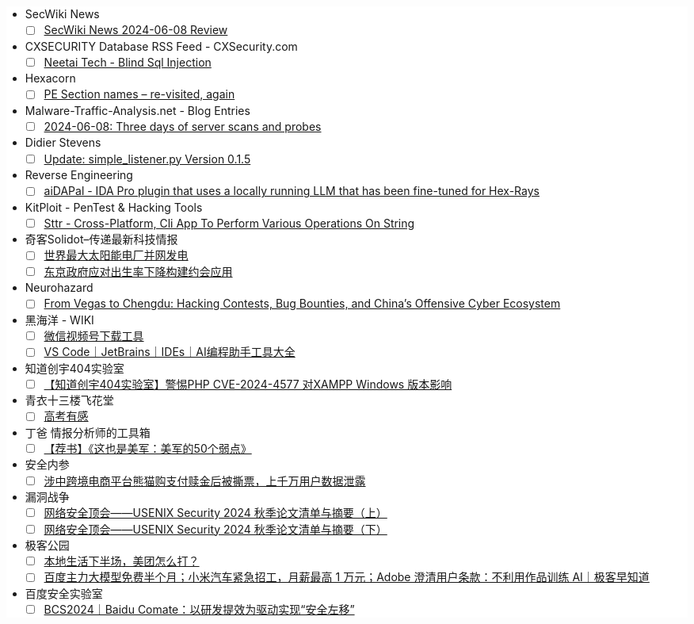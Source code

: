 - SecWiki News
  - [ ] [SecWiki News 2024-06-08 Review](http://www.sec-wiki.com/?2024-06-08)
- CXSECURITY Database RSS Feed - CXSecurity.com
  - [ ] [Neetai Tech - Blind Sql Injection](https://cxsecurity.com/issue/WLB-2024060025)
- Hexacorn
  - [ ] [PE Section names – re-visited, again](https://www.hexacorn.com/blog/2024/06/08/pe-section-names-re-visited-again-2/)
- Malware-Traffic-Analysis.net - Blog Entries
  - [ ] [2024-06-08: Three days of server scans and probes](https://www.malware-traffic-analysis.net/2024/06/08/index.html)
- Didier Stevens
  - [ ] [Update: simple_listener.py Version 0.1.5](https://blog.didierstevens.com/2024/06/08/update-simple_listener-py-version-0-1-5/)
- Reverse Engineering
  - [ ] [aiDAPal - IDA Pro plugin that uses a locally running LLM that has been fine-tuned for Hex-Rays](https://www.reddit.com/r/ReverseEngineering/comments/1db206j/aidapal_ida_pro_plugin_that_uses_a_locally/)
- KitPloit - PenTest &amp; Hacking Tools
  - [ ] [Sttr - Cross-Platform, Cli App To Perform Various Operations On String](http://www.kitploit.com/2024/06/sttr-cross-platform-cli-app-to-perform.html)
- 奇客Solidot–传递最新科技情报
  - [ ] [世界最大太阳能电厂并网发电](https://www.solidot.org/story?sid=78390)
  - [ ] [东京政府应对出生率下降构建约会应用](https://www.solidot.org/story?sid=78389)
- Neurohazard
  - [ ] [From Vegas to Chengdu: Hacking Contests, Bug Bounties, and China’s Offensive Cyber Ecosystem](http://wp.blkstone.me/2024/06/from-vegas-to-chengdu-hacking-contests-bug-bounties-and-chinas-offensive-cyber-ecosystem/)
- 黑海洋 - WIKI
  - [ ] [微信视频号下载工具](https://blog.upx8.com/4206)
  - [ ] [VS Code｜JetBrains｜IDEs｜AI编程助手工具大全](https://blog.upx8.com/4205)
- 知道创宇404实验室
  - [ ] [【知道创宇404实验室】警惕PHP CVE-2024-4577 对XAMPP Windows 版本影响](https://mp.weixin.qq.com/s?__biz=MzAxNDY2MTQ2OQ==&mid=2650978895&idx=1&sn=9a46e408102150a096c3bb4e47368636&chksm=8079f87db70e716bbe82d72b7ab9516ef348beccc4bc094e1a111c647bff8fad9f81963fd6ca&scene=58&subscene=0#rd)
- 青衣十三楼飞花堂
  - [ ] [高考有感](https://mp.weixin.qq.com/s?__biz=MzUzMjQyMDE3Ng==&mid=2247487440&idx=1&sn=089e6a0532d9686fa427914c82e653f9&chksm=fab2ccefcdc545f9d4203327eeee08411406cef2cf1c12872ce71165b98f8ca212c081abcae7&scene=58&subscene=0#rd)
- 丁爸 情报分析师的工具箱
  - [ ] [【荐书】《这也是美军：美军的50个弱点》](https://mp.weixin.qq.com/s?__biz=MzI2MTE0NTE3Mw==&mid=2651144241&idx=1&sn=b217fd816821f21e893cf5fa8534a436&chksm=f1af370bc6d8be1ddf0009528749ce9ac83fb8f7cf6989c12ba2116f5302f525a79f4933f083&scene=58&subscene=0#rd)
- 安全内参
  - [ ] [涉中跨境电商平台熊猫购支付赎金后被撕票，上千万用户数据泄露](https://mp.weixin.qq.com/s?__biz=MzI4NDY2MDMwMw==&mid=2247511899&idx=1&sn=03ffdc7b51ea2ecc20ff7e054c21a23e&chksm=ebfae87bdc8d616d8a78b7fa47431c09b8d21733ac0869ccbf15630e5090c6c982d4e6bfbab3&scene=58&subscene=0#rd)
- 漏洞战争
  - [ ] [网络安全顶会——USENIX Security 2024 秋季论文清单与摘要（上）](https://mp.weixin.qq.com/s?__biz=MzU0MzgzNTU0Mw==&mid=2247485321&idx=1&sn=85c605c075c6e9ceab52e24f11bd96a3&chksm=fb041371cc739a671d838017d92558369f1ca9bf6c0339735bdfd606d02881c47c021b563d1c&scene=58&subscene=0#rd)
  - [ ] [网络安全顶会——USENIX Security 2024 秋季论文清单与摘要（下）](https://mp.weixin.qq.com/s?__biz=MzU0MzgzNTU0Mw==&mid=2247485321&idx=2&sn=7ea2812d0c8825d9266e0a56ee72cb22&chksm=fb041371cc739a67022914dbe9734e994e041fe6f086fba132238dc2415aa647a9a6badbe312&scene=58&subscene=0#rd)
- 极客公园
  - [ ] [本地生活下半场，美团怎么打？](https://mp.weixin.qq.com/s?__biz=MTMwNDMwODQ0MQ==&mid=2653043486&idx=1&sn=e61d2c804582a71c062eaa720f1460fa&chksm=7e5746a84920cfbe7ae8c0bacccae290d1a9962fcafc3cb5dbb845285826370695e82778be51&scene=58&subscene=0#rd)
  - [ ] [百度主力大模型免费半个月；小米汽车紧急招工，月薪最高 1 万元；Adobe 澄清用户条款：不利用作品训练 AI｜极客早知道](https://mp.weixin.qq.com/s?__biz=MTMwNDMwODQ0MQ==&mid=2653043478&idx=1&sn=81372c15992ca1d2e9df9872095926eb&chksm=7e5746a04920cfb62e4bc3bcd2da647e665b3c8138bd08ae1f374d61d5dacd206d53b4d12a91&scene=58&subscene=0#rd)
- 百度安全实验室
  - [ ] [BCS2024｜Baidu Comate：以研发提效为驱动实现“安全左移”](https://mp.weixin.qq.com/s?__biz=MzA3NTQ3ODI0NA==&mid=2247487167&idx=1&sn=5b9dbc09b3868ed1f979c1978a6acf50&chksm=9f6eab34a81922222d9c8f3a854195fe8763812c8689982e6f5fabf0e22c98720c6286344ac9&scene=58&subscene=0#rd)